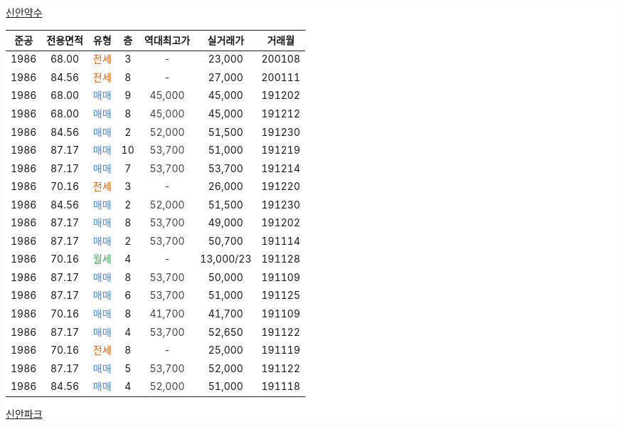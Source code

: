 [신안약수](https://search.naver.com/search.naver?query=%EC%84%9C%EC%9A%B8%ED%8A%B9%EB%B3%84%EC%8B%9C+%EC%96%91%EC%B2%9C%EA%B5%AC+%EC%8B%A0%EC%9B%94%EB%8F%99+%EC%8B%A0%EC%95%88%EC%95%BD%EC%88%98)

|준공|전용면적|유형|층|역대최고가|실거래가|거래월|
|:---:|:---:|:---:|:---:|:---:|:---:|:---:|
|1986|68.00|<span style="color:#ff5a00">전세</span>|3|<span style="color:#444444">-</span>|23,000|200108|
|1986|84.56|<span style="color:#ff5a00">전세</span>|8|<span style="color:#444444">-</span>|27,000|200111|
|1986|68.00|<span style="color:#4285f3">매매</span>|9|<span style="color:#444444">45,000</span>|45,000|191202|
|1986|68.00|<span style="color:#4285f3">매매</span>|8|<span style="color:#444444">45,000</span>|45,000|191212|
|1986|84.56|<span style="color:#4285f3">매매</span>|2|<span style="color:#444444">52,000</span>|51,500|191230|
|1986|87.17|<span style="color:#4285f3">매매</span>|10|<span style="color:#444444">53,700</span>|51,000|191219|
|1986|87.17|<span style="color:#4285f3">매매</span>|7|<span style="color:#444444">53,700</span>|53,700|191214|
|1986|70.16|<span style="color:#ff5a00">전세</span>|3|<span style="color:#444444">-</span>|26,000|191220|
|1986|84.56|<span style="color:#4285f3">매매</span>|2|<span style="color:#444444">52,000</span>|51,500|191230|
|1986|87.17|<span style="color:#4285f3">매매</span>|8|<span style="color:#444444">53,700</span>|49,000|191202|
|1986|87.17|<span style="color:#4285f3">매매</span>|2|<span style="color:#444444">53,700</span>|50,700|191114|
|1986|70.16|<span style="color:#34a853">월세</span>|4|<span style="color:#444444">-</span>|13,000/23|191128|
|1986|87.17|<span style="color:#4285f3">매매</span>|8|<span style="color:#444444">53,700</span>|50,000|191109|
|1986|87.17|<span style="color:#4285f3">매매</span>|6|<span style="color:#444444">53,700</span>|51,000|191125|
|1986|70.16|<span style="color:#4285f3">매매</span>|8|<span style="color:#444444">41,700</span>|41,700|191109|
|1986|87.17|<span style="color:#4285f3">매매</span>|4|<span style="color:#444444">53,700</span>|52,650|191122|
|1986|70.16|<span style="color:#ff5a00">전세</span>|8|<span style="color:#444444">-</span>|25,000|191119|
|1986|87.17|<span style="color:#4285f3">매매</span>|5|<span style="color:#444444">53,700</span>|52,000|191122|
|1986|84.56|<span style="color:#4285f3">매매</span>|4|<span style="color:#444444">52,000</span>|51,000|191118|


<script async src="//pagead2.googlesyndication.com/pagead/js/adsbygoogle.js"></script>

<ins class="adsbygoogle"
     style="display:block"
     data-ad-client="ca-pub-1142216861245946"
     data-ad-slot="4805727019"
     data-ad-format="auto"
     data-full-width-responsive="true"></ins>
<script>
(adsbygoogle = window.adsbygoogle || []).push({});
</script>


[신안파크](https://search.naver.com/search.naver?query=%EC%84%9C%EC%9A%B8%ED%8A%B9%EB%B3%84%EC%8B%9C+%EC%96%91%EC%B2%9C%EA%B5%AC+%EC%8B%A0%EC%9B%94%EB%8F%99+%EC%8B%A0%EC%95%88%ED%8C%8C%ED%81%AC)
